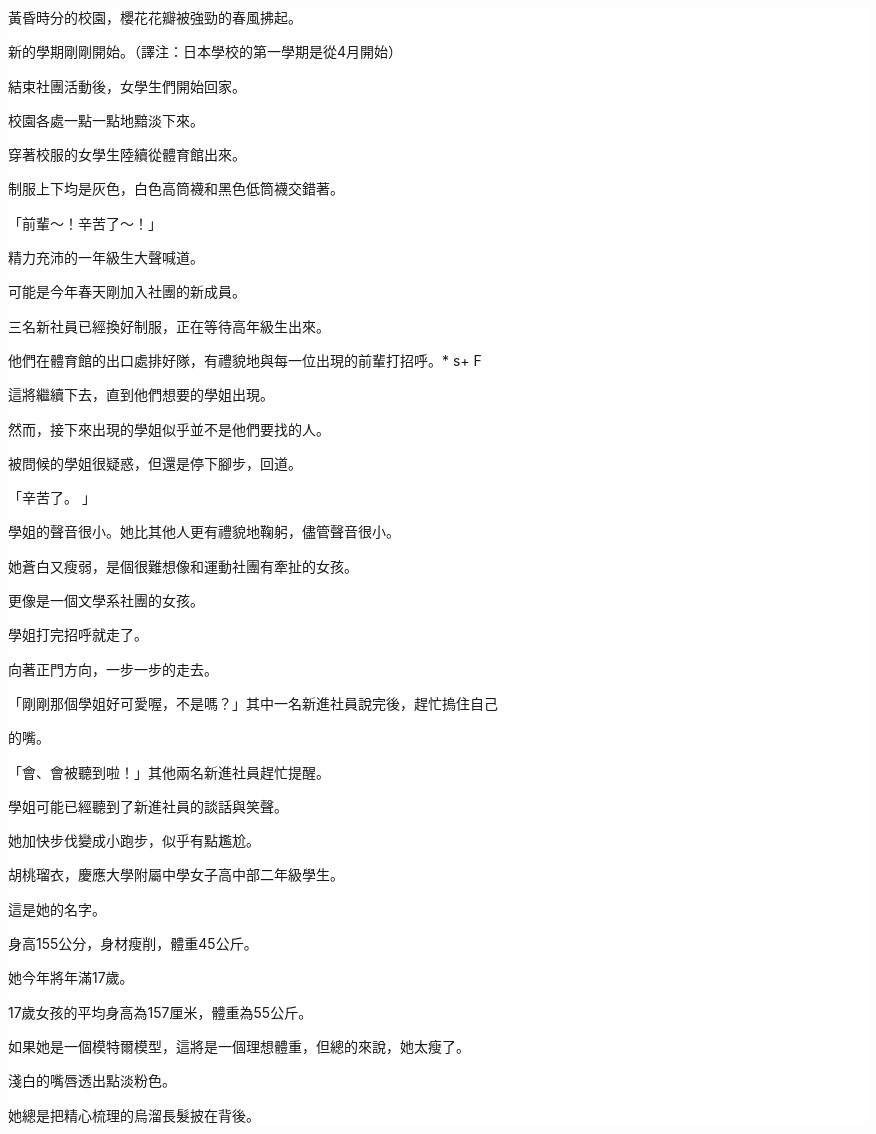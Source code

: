 黃昏時分的校園，櫻花花瓣被強勁的春風拂起。

新的學期剛剛開始。（譯注：日本學校的第一學期是從4月開始）

結束社團活動後，女學生們開始回家。

校園各處一點一點地黯淡下來。

穿著校服的女學生陸續從體育館出來。

制服上下均是灰色，白色高筒襪和黑色低筒襪交錯著。

「前輩～！辛苦了～！」

精力充沛的一年級生大聲喊道。

可能是今年春天剛加入社團的新成員。

三名新社員已經換好制服，正在等待高年級生出來。

他們在體育館的出口處排好隊，有禮貌地與每一位出現的前輩打招呼。* s+ F

這將繼續下去，直到他們想要的學姐出現。

然而，接下來出現的學姐似乎並不是他們要找的人。

被問候的學姐很疑惑，但還是停下腳步，回道。

「辛苦了。 」

學姐的聲音很小。她比其他人更有禮貌地鞠躬，儘管聲音很小。

她蒼白又瘦弱，是個很難想像和運動社團有牽扯的女孩。

更像是一個文學系社團的女孩。

學姐打完招呼就走了。

向著正門方向，一步一步的走去。

「剛剛那個學姐好可愛喔，不是嗎？」其中一名新進社員說完後，趕忙摀住自己

的嘴。

「會、會被聽到啦！」其他兩名新進社員趕忙提醒。

學姐可能已經聽到了新進社員的談話與笑聲。

她加快步伐變成小跑步，似乎有點尷尬。

胡桃瑠衣，慶應大學附屬中學女子高中部二年級學生。

這是她的名字。

身高155公分，身材瘦削，體重45公斤。

她今年將年滿17歲。

17歲女孩的平均身高為157厘米，體重為55公斤。

如果她是一個模特爾模型，這將是一個理想體重，但總的來說，她太瘦了。

淺白的嘴唇透出點淡粉色。

她總是把精心梳理的烏溜長髮披在背後。
